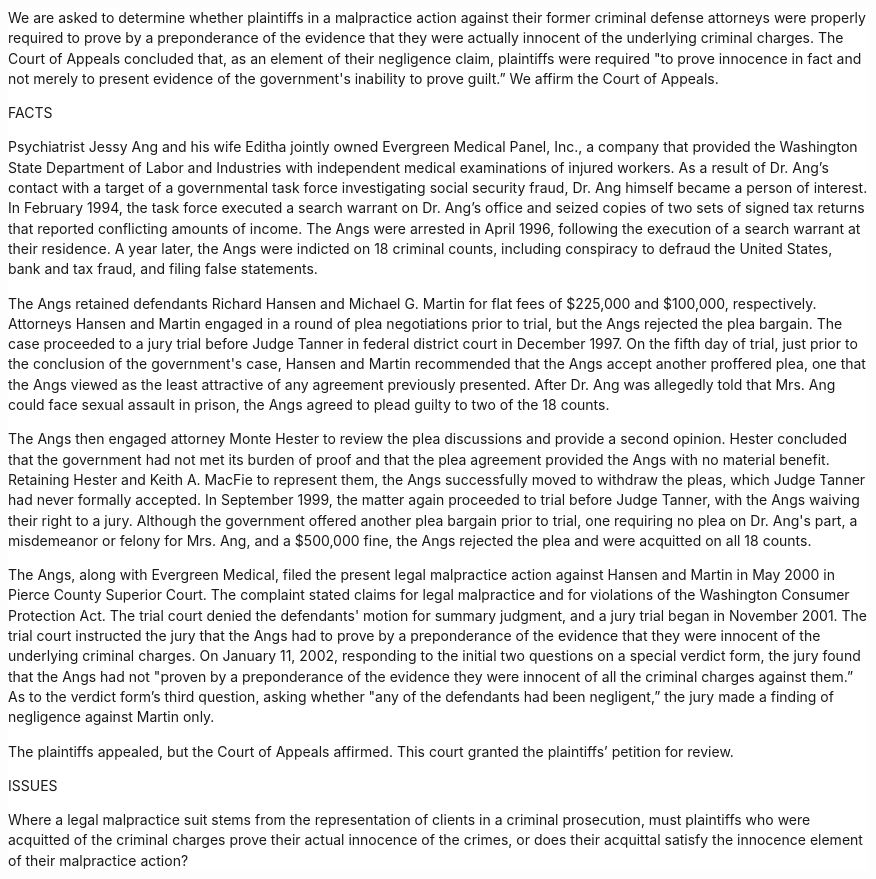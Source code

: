 We are asked to determine whether plaintiffs in a malpractice action against their former criminal defense attorneys were properly required to prove by a preponderance of the evidence that they were actually innocent of the underlying criminal charges. The Court of Appeals concluded that, as an element of their negligence claim, plaintiffs were required "to prove innocence in fact and not merely to present evidence of the government's inability to prove guilt.” We affirm the Court of Appeals.

FACTS

Psychiatrist Jessy Ang and his wife Editha jointly owned Evergreen Medical Panel, Inc., a company that provided the Washington State Department of Labor and Industries with independent medical examinations of injured workers. As a result of Dr. Ang’s contact with a target of a governmental task force investigating social security fraud, Dr. Ang himself became a person of interest. In February 1994, the task force executed a search warrant on Dr. Ang’s office and seized copies of two sets of signed tax returns that reported conflicting amounts of income. The Angs were arrested in April 1996, following the execution of a search warrant at their residence. A year later, the Angs were indicted on 18 criminal counts, including conspiracy to defraud the United States, bank and tax fraud, and filing false statements.

The Angs retained defendants Richard Hansen and Michael G. Martin for flat fees of $225,000 and $100,000, respectively. Attorneys Hansen and Martin engaged in a round of plea negotiations prior to trial, but the Angs rejected the plea bargain. The case proceeded to a jury trial before Judge Tanner in federal district court in December 1997. On the fifth day of trial, just prior to the conclusion of the government's case, Hansen and Martin recommended that the Angs accept another proffered plea, one that the Angs viewed as the least attractive of any agreement previously presented. After Dr. Ang was allegedly told that Mrs. Ang could face sexual assault in prison, the Angs agreed to plead guilty to two of the 18 counts.

The Angs then engaged attorney Monte Hester to review the plea discussions and provide a second opinion. Hester concluded that the government had not met its burden of proof and that the plea agreement provided the Angs with no material benefit. Retaining Hester and Keith A. MacFie to represent them, the Angs successfully moved to withdraw the pleas, which Judge Tanner had never formally accepted. In September 1999, the matter again proceeded to trial before Judge Tanner, with the Angs waiving their right to a jury. Although the government offered another plea bargain prior to trial, one requiring no plea on Dr. Ang's part, a misdemeanor or felony for Mrs. Ang, and a $500,000 fine, the Angs rejected the plea and were acquitted on all 18 counts.

The Angs, along with Evergreen Medical, filed the present legal malpractice action against Hansen and Martin in May 2000 in Pierce County Superior Court. The complaint stated claims for legal malpractice and for violations of the Washington Consumer Protection Act. The trial court denied the defendants' motion for summary judgment, and a jury trial began in November 2001. The trial court instructed the jury that the Angs had to prove by a preponderance of the evidence that they were innocent of the underlying criminal charges. On January 11, 2002, responding to the initial two questions on a special verdict form, the jury found that the Angs had not "proven by a preponderance of the evidence they were innocent of all the criminal charges against them.” As to the verdict form’s third question, asking whether "any of the defendants had been negligent,” the jury made a finding of negligence against Martin only.

The plaintiffs appealed, but the Court of Appeals affirmed. This court granted the plaintiffs’ petition for review.

ISSUES

Where a legal malpractice suit stems from the representation of clients in a criminal prosecution, must plaintiffs who were acquitted of the criminal charges prove their actual innocence of the crimes, or does their acquittal satisfy the innocence element of their malpractice action?
